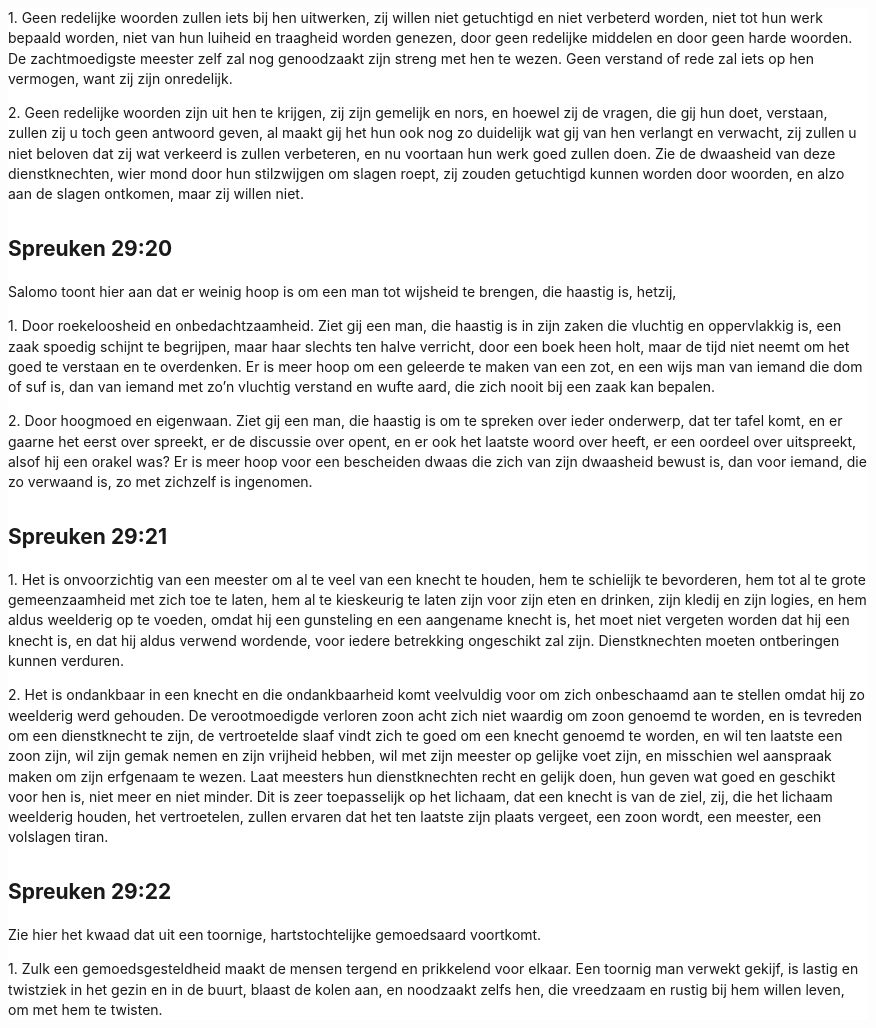 1\. Geen redelijke woorden zullen iets bij hen uitwerken, zij willen niet getuchtigd en niet verbeterd worden, niet tot hun werk bepaald worden, niet van hun luiheid en traagheid worden genezen, door geen redelijke middelen en door geen harde woorden. De zachtmoedigste meester zelf zal nog genoodzaakt zijn streng met hen te wezen. Geen verstand of rede zal iets op hen vermogen, want zij zijn onredelijk.

2\. Geen redelijke woorden zijn uit hen te krijgen, zij zijn gemelijk en nors, en hoewel zij de vragen, die gij hun doet, verstaan, zullen zij u toch geen antwoord geven, al maakt gij het hun ook nog zo duidelijk wat gij van hen verlangt en verwacht, zij zullen u niet beloven dat zij wat verkeerd is zullen verbeteren, en nu voortaan hun werk goed zullen doen. Zie de dwaasheid van deze dienstknechten, wier mond door hun stilzwijgen om slagen roept, zij zouden getuchtigd kunnen worden door woorden, en alzo aan de slagen ontkomen, maar zij willen niet.

## Spreuken 29:20 
Salomo toont hier aan dat er weinig hoop is om een man tot wijsheid te brengen, die haastig is, hetzij, 

1\. Door roekeloosheid en onbedachtzaamheid. Ziet gij een man, die haastig is in zijn zaken die vluchtig en oppervlakkig is, een zaak spoedig schijnt te begrijpen, maar haar slechts ten halve verricht, door een boek heen holt, maar de tijd niet neemt om het goed te verstaan en te overdenken. Er is meer hoop om een geleerde te maken van een zot, en een wijs man van iemand die dom of suf is, dan van iemand met zo’n vluchtig verstand en wufte aard, die zich nooit bij een zaak kan bepalen.

2\. Door hoogmoed en eigenwaan. Ziet gij een man, die haastig is om te spreken over ieder onderwerp, dat ter tafel komt, en er gaarne het eerst over spreekt, er de discussie over opent, en er ook het laatste woord over heeft, er een oordeel over uitspreekt, alsof hij een orakel was? Er is meer hoop voor een bescheiden dwaas die zich van zijn dwaasheid bewust is, dan voor iemand, die zo verwaand is, zo met zichzelf is ingenomen.

## Spreuken 29:21 
1\. Het is onvoorzichtig van een meester om al te veel van een knecht te houden, hem te schielijk te bevorderen, hem tot al te grote gemeenzaamheid met zich toe te laten, hem al te kieskeurig te laten zijn voor zijn eten en drinken, zijn kledij en zijn logies, en hem aldus weelderig op te voeden, omdat hij een gunsteling en een aangename knecht is, het moet niet vergeten worden dat hij een knecht is, en dat hij aldus verwend wordende, voor iedere betrekking ongeschikt zal zijn. Dienstknechten moeten ontberingen kunnen verduren.

2\. Het is ondankbaar in een knecht en die ondankbaarheid komt veelvuldig voor om zich onbeschaamd aan te stellen omdat hij zo weelderig werd gehouden. De verootmoedigde verloren zoon acht zich niet waardig om zoon genoemd te worden, en is tevreden om een dienstknecht te zijn, de vertroetelde slaaf vindt zich te goed om een knecht genoemd te worden, en wil ten laatste een zoon zijn, wil zijn gemak nemen en zijn vrijheid hebben, wil met zijn meester op gelijke voet zijn, en misschien wel aanspraak maken om zijn erfgenaam te wezen. Laat meesters hun dienstknechten recht en gelijk doen, hun geven wat goed en geschikt voor hen is, niet meer en niet minder. Dit is zeer toepasselijk op het lichaam, dat een knecht is van de ziel, zij, die het lichaam weelderig houden, het vertroetelen, zullen ervaren dat het ten laatste zijn plaats vergeet, een zoon wordt, een meester, een volslagen tiran.

## Spreuken 29:22 
Zie hier het kwaad dat uit een toornige, hartstochtelijke gemoedsaard voortkomt.

1\. Zulk een gemoedsgesteldheid maakt de mensen tergend en prikkelend voor elkaar. Een toornig man verwekt gekijf, is lastig en twistziek in het gezin en in de buurt, blaast de kolen aan, en noodzaakt zelfs hen, die vreedzaam en rustig bij hem willen leven, om met hem te twisten.
